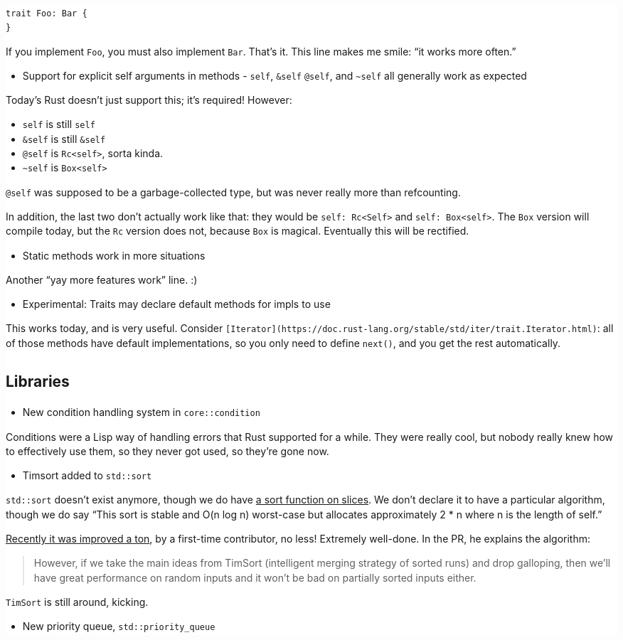 ```
trait Foo: Bar {
}
```

If you implement `Foo`, you must also implement `Bar`. That’s it. This line makes me smile: “it works more often.”

- Support for explicit self arguments in methods - `self`, `&self` `@self`, and `~self` all generally work as expected

Today’s Rust doesn’t just support this; it’s required! However:

- `self` is still `self`
- `&self` is still `&self`
- `@self` is `Rc<self>`, sorta kinda.
- `~self` is `Box<self>`

`@self` was supposed to be a garbage-collected type, but was never really more than refcounting.

In addition, the last two don’t actually work like that: they would be `self: Rc<Self>` and `self: Box<self>`. The `Box` version will compile today, but the `Rc` version does not, because `Box` is magical. Eventually this will be rectified.

- Static methods work in more situations

Another “yay more features work” line. :)

- Experimental: Traits may declare default methods for impls to use

This works today, and is very useful. Consider `[Iterator](https://doc.rust-lang.org/stable/std/iter/trait.Iterator.html)`: all of those methods have default implementations, so you only need to define `next()`, and you get the rest automatically.

## Libraries

- New condition handling system in `core::condition`

Conditions were a Lisp way of handling errors that Rust supported for a while. They were really cool, but nobody really knew how to effectively use them, so they never got used, so they’re gone now.

- Timsort added to `std::sort`

`std::sort` doesn’t exist anymore, though we do have [a sort function on slices](https://doc.rust-lang.org/stable/std/primitive.slice.html#method.sort). We don’t declare it to have a particular algorithm, though we do say “This sort is stable and O(n log n) worst-case but allocates approximately 2 * n where n is the length of self.”

[Recently it was improved a ton](https://github.com/rust-lang/rust/pull/38192), by a first-time contributor, no less! Extremely well-done. In the PR, he explains the algorithm:

> However, if we take the main ideas from TimSort (intelligent merging strategy of sorted runs) and drop galloping, then we’ll have great performance on random inputs and it won’t be bad on partially sorted inputs either.
> 

`TimSort` is still around, kicking.

- New priority queue, `std::priority_queue`
